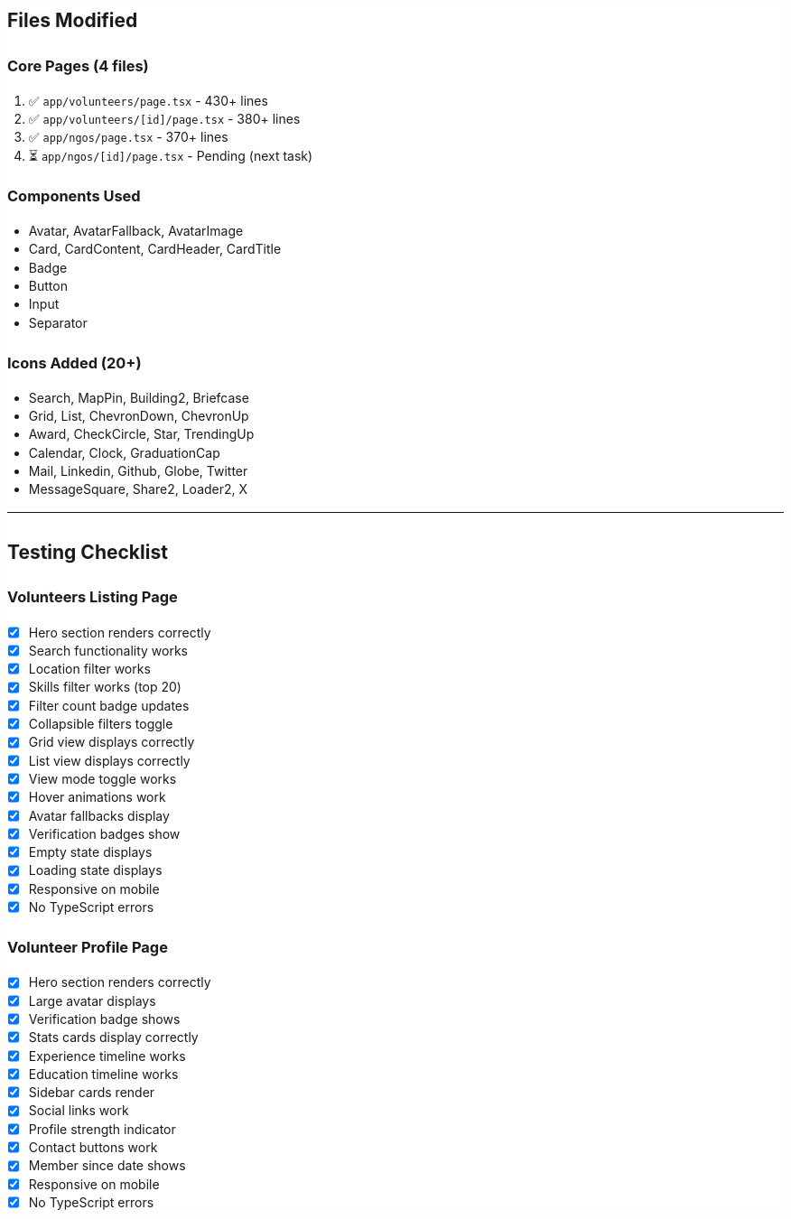 
## Files Modified

### Core Pages (4 files)
1. ✅ `app/volunteers/page.tsx` - 430+ lines
2. ✅ `app/volunteers/[id]/page.tsx` - 380+ lines
3. ✅ `app/ngos/page.tsx` - 370+ lines
4. ⏳ `app/ngos/[id]/page.tsx` - Pending (next task)

### Components Used
- Avatar, AvatarFallback, AvatarImage
- Card, CardContent, CardHeader, CardTitle
- Badge
- Button
- Input
- Separator

### Icons Added (20+)
- Search, MapPin, Building2, Briefcase
- Grid, List, ChevronDown, ChevronUp
- Award, CheckCircle, Star, TrendingUp
- Calendar, Clock, GraduationCap
- Mail, Linkedin, Github, Globe, Twitter
- MessageSquare, Share2, Loader2, X

---

## Testing Checklist

### Volunteers Listing Page
- [x] Hero section renders correctly
- [x] Search functionality works
- [x] Location filter works
- [x] Skills filter works (top 20)
- [x] Filter count badge updates
- [x] Collapsible filters toggle
- [x] Grid view displays correctly
- [x] List view displays correctly
- [x] View mode toggle works
- [x] Hover animations work
- [x] Avatar fallbacks display
- [x] Verification badges show
- [x] Empty state displays
- [x] Loading state displays
- [x] Responsive on mobile
- [x] No TypeScript errors

### Volunteer Profile Page
- [x] Hero section renders correctly
- [x] Large avatar displays
- [x] Verification badge shows
- [x] Stats cards display correctly
- [x] Experience timeline works
- [x] Education timeline works
- [x] Sidebar cards render
- [x] Social links work
- [x] Profile strength indicator
- [x] Contact buttons work
- [x] Member since date shows
- [x] Responsive on mobile
- [x] No TypeScript errors

